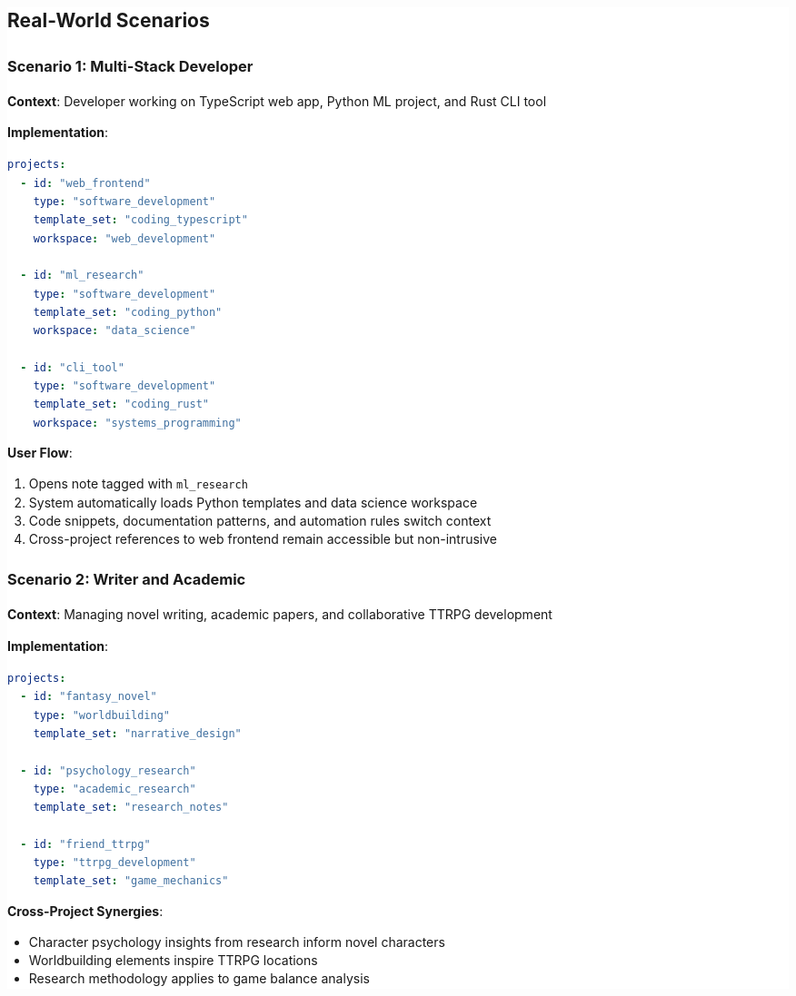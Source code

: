 ## Real-World Scenarios

### Scenario 1: Multi-Stack Developer

**Context**: Developer working on TypeScript web app, Python ML project, and Rust CLI tool

**Implementation**:
```yaml
projects:
  - id: "web_frontend"
    type: "software_development"
    template_set: "coding_typescript"
    workspace: "web_development"
    
  - id: "ml_research"
    type: "software_development" 
    template_set: "coding_python"
    workspace: "data_science"
    
  - id: "cli_tool"
    type: "software_development"
    template_set: "coding_rust"
    workspace: "systems_programming"
```

**User Flow**:
1. Opens note tagged with `ml_research`
2. System automatically loads Python templates and data science workspace
3. Code snippets, documentation patterns, and automation rules switch context
4. Cross-project references to web frontend remain accessible but non-intrusive

### Scenario 2: Writer and Academic

**Context**: Managing novel writing, academic papers, and collaborative TTRPG development

**Implementation**:
```yaml
projects:
  - id: "fantasy_novel"
    type: "worldbuilding"
    template_set: "narrative_design"
    
  - id: "psychology_research"
    type: "academic_research"
    template_set: "research_notes"
    
  - id: "friend_ttrpg"
    type: "ttrpg_development"
    template_set: "game_mechanics"
```

**Cross-Project Synergies**:
- Character psychology insights from research inform novel characters
- Worldbuilding elements inspire TTRPG locations
- Research methodology applies to game balance analysis
